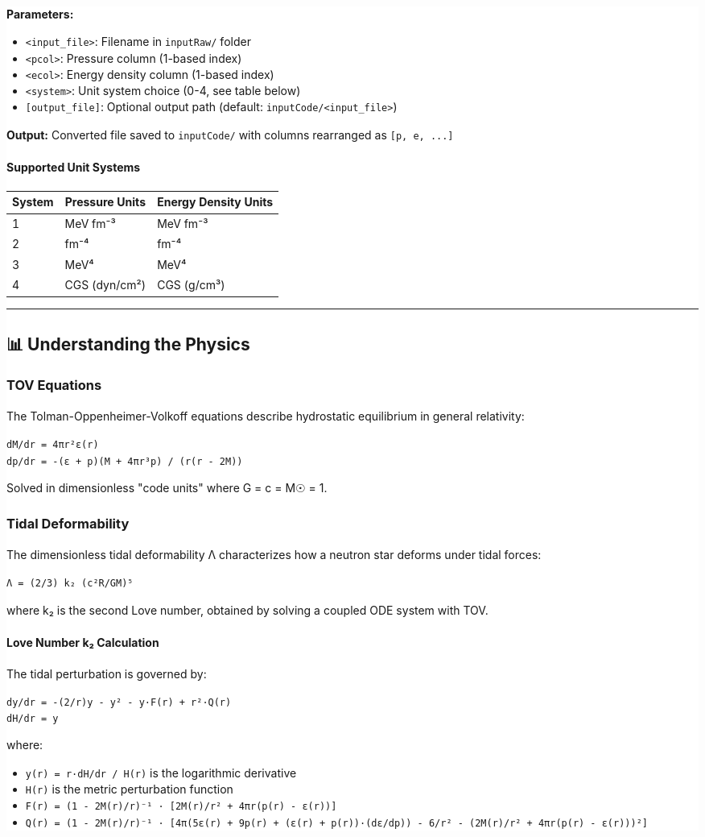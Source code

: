 **Parameters:**
- `<input_file>`: Filename in `inputRaw/` folder
- `<pcol>`: Pressure column (1-based index)
- `<ecol>`: Energy density column (1-based index)
- `<system>`: Unit system choice (0-4, see table below)
- `[output_file]`: Optional output path (default: `inputCode/<input_file>`)

**Output:** Converted file saved to `inputCode/` with columns rearranged as `[p, e, ...]`

#### Supported Unit Systems

| System | Pressure Units | Energy Density Units |
|--------|---------------|----------------------|
| 1 | MeV fm⁻³ | MeV fm⁻³ |
| 2 | fm⁻⁴ | fm⁻⁴ |
| 3 | MeV⁴ | MeV⁴ |
| 4 | CGS (dyn/cm²) | CGS (g/cm³) |

---

## 📊 Understanding the Physics

### TOV Equations

The Tolman-Oppenheimer-Volkoff equations describe hydrostatic equilibrium in general relativity:

```
dM/dr = 4πr²ε(r)
dp/dr = -(ε + p)(M + 4πr³p) / (r(r - 2M))
```

Solved in dimensionless "code units" where G = c = M☉ = 1.

### Tidal Deformability

The dimensionless tidal deformability Λ characterizes how a neutron star deforms under tidal forces:

```
Λ = (2/3) k₂ (c²R/GM)⁵
```

where k₂ is the second Love number, obtained by solving a coupled ODE system with TOV.

#### Love Number k₂ Calculation

The tidal perturbation is governed by:

```
dy/dr = -(2/r)y - y² - y·F(r) + r²·Q(r)
dH/dr = y
```

where:
- `y(r) = r·dH/dr / H(r)` is the logarithmic derivative
- `H(r)` is the metric perturbation function
- `F(r) = (1 - 2M(r)/r)⁻¹ · [2M(r)/r² + 4πr(p(r) - ε(r))]`
- `Q(r) = (1 - 2M(r)/r)⁻¹ · [4π(5ε(r) + 9p(r) + (ε(r) + p(r))·(dε/dp)) - 6/r² - (2M(r)/r² + 4πr(p(r) - ε(r)))²]`
